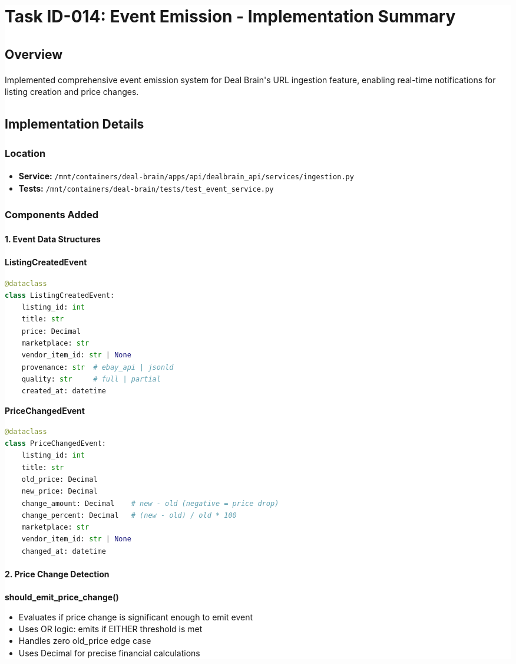 # Task ID-014: Event Emission - Implementation Summary

## Overview

Implemented comprehensive event emission system for Deal Brain's URL ingestion feature, enabling real-time notifications for listing creation and price changes.

## Implementation Details

### Location
- **Service:** `/mnt/containers/deal-brain/apps/api/dealbrain_api/services/ingestion.py`
- **Tests:** `/mnt/containers/deal-brain/tests/test_event_service.py`

### Components Added

#### 1. Event Data Structures

**ListingCreatedEvent**
```python
@dataclass
class ListingCreatedEvent:
    listing_id: int
    title: str
    price: Decimal
    marketplace: str
    vendor_item_id: str | None
    provenance: str  # ebay_api | jsonld
    quality: str     # full | partial
    created_at: datetime
```

**PriceChangedEvent**
```python
@dataclass
class PriceChangedEvent:
    listing_id: int
    title: str
    old_price: Decimal
    new_price: Decimal
    change_amount: Decimal    # new - old (negative = price drop)
    change_percent: Decimal   # (new - old) / old * 100
    marketplace: str
    vendor_item_id: str | None
    changed_at: datetime
```

#### 2. Price Change Detection

**should_emit_price_change()**
- Evaluates if price change is significant enough to emit event
- Uses OR logic: emits if EITHER threshold is met
- Handles zero old_price edge case
- Uses Decimal for precise financial calculations
